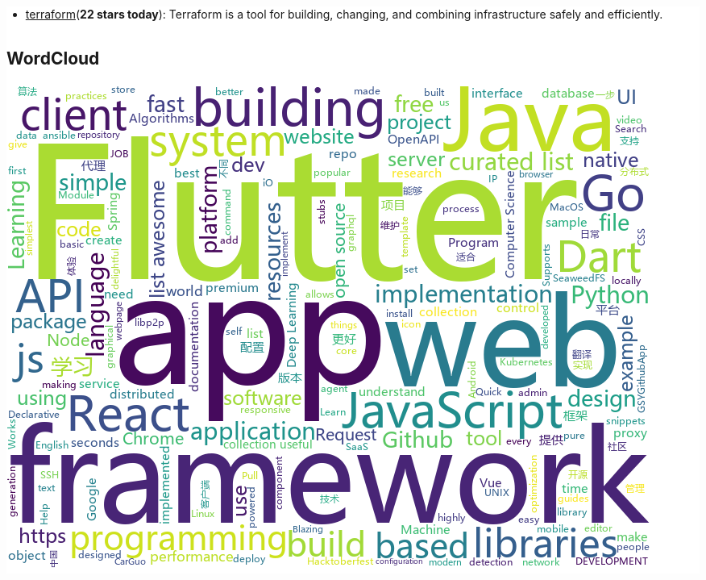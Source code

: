 * [terraform](https://github.com/hashicorp/terraform)(**22 stars today**): Terraform is a tool for building, changing, and combining infrastructure safely and efficiently.

## WordCloud
![](img/2018-10-09.png)

